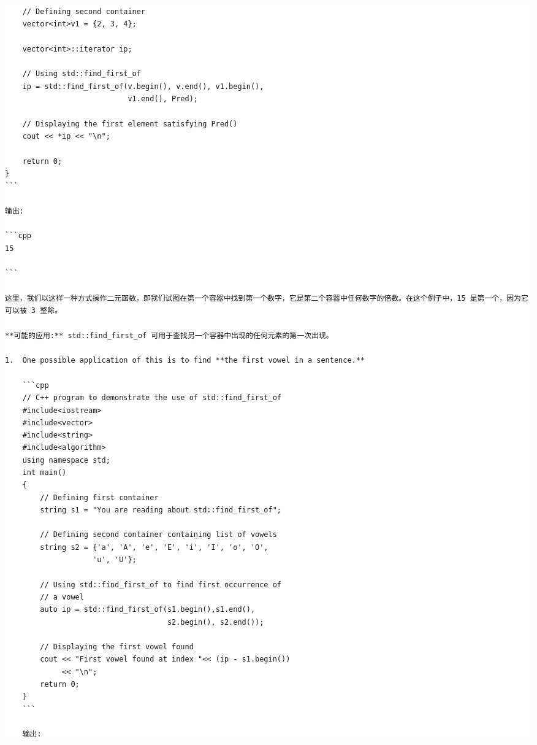         // Defining second container
        vector<int>v1 = {2, 3, 4};

        vector<int>::iterator ip;

        // Using std::find_first_of
        ip = std::find_first_of(v.begin(), v.end(), v1.begin(),
                                v1.end(), Pred);

        // Displaying the first element satisfying Pred()
        cout << *ip << "\n";

        return 0;
    }
    ```

    输出:

    ```cpp
    15

    ```

    这里，我们以这样一种方式操作二元函数，即我们试图在第一个容器中找到第一个数字，它是第二个容器中任何数字的倍数。在这个例子中，15 是第一个，因为它可以被 3 整除。

    **可能的应用:** std::find_first_of 可用于查找另一个容器中出现的任何元素的第一次出现。

    1.  One possible application of this is to find **the first vowel in a sentence.**

        ```cpp
        // C++ program to demonstrate the use of std::find_first_of
        #include<iostream>
        #include<vector>
        #include<string>
        #include<algorithm>
        using namespace std;
        int main()
        {
            // Defining first container
            string s1 = "You are reading about std::find_first_of";

            // Defining second container containing list of vowels
            string s2 = {'a', 'A', 'e', 'E', 'i', 'I', 'o', 'O', 
                        'u', 'U'};

            // Using std::find_first_of to find first occurrence of
            // a vowel
            auto ip = std::find_first_of(s1.begin(),s1.end(),
                                         s2.begin(), s2.end());

            // Displaying the first vowel found
            cout << "First vowel found at index "<< (ip - s1.begin()) 
                 << "\n";
            return 0;
        }
        ```

        输出:
